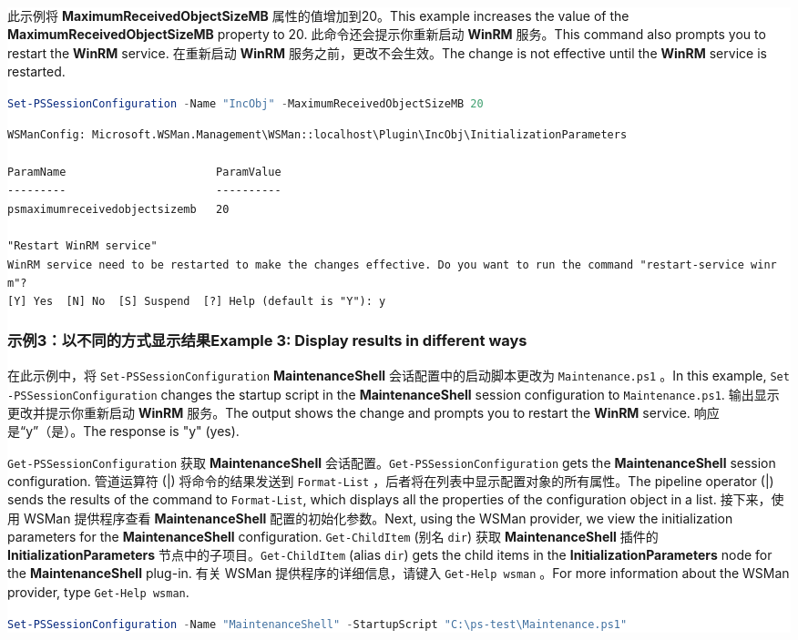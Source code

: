 <span data-ttu-id="8a15f-135">此示例将 **MaximumReceivedObjectSizeMB** 属性的值增加到20。</span><span class="sxs-lookup"><span data-stu-id="8a15f-135">This example increases the value of the **MaximumReceivedObjectSizeMB** property to 20.</span></span> <span data-ttu-id="8a15f-136">此命令还会提示你重新启动 **WinRM** 服务。</span><span class="sxs-lookup"><span data-stu-id="8a15f-136">This command also prompts you to restart the **WinRM** service.</span></span> <span data-ttu-id="8a15f-137">在重新启动 **WinRM** 服务之前，更改不会生效。</span><span class="sxs-lookup"><span data-stu-id="8a15f-137">The change is not effective until the **WinRM** service is restarted.</span></span>

```powershell
Set-PSSessionConfiguration -Name "IncObj" -MaximumReceivedObjectSizeMB 20
```

```Output
WSManConfig: Microsoft.WSMan.Management\WSMan::localhost\Plugin\IncObj\InitializationParameters

ParamName                       ParamValue
---------                       ----------
psmaximumreceivedobjectsizemb   20

"Restart WinRM service"
WinRM service need to be restarted to make the changes effective. Do you want to run the command "restart-service winrm"?
[Y] Yes  [N] No  [S] Suspend  [?] Help (default is "Y"): y
```

### <span data-ttu-id="8a15f-138">示例3：以不同的方式显示结果</span><span class="sxs-lookup"><span data-stu-id="8a15f-138">Example 3: Display results in different ways</span></span>

<span data-ttu-id="8a15f-139">在此示例中，将 `Set-PSSessionConfiguration` **MaintenanceShell** 会话配置中的启动脚本更改为 `Maintenance.ps1` 。</span><span class="sxs-lookup"><span data-stu-id="8a15f-139">In this example, `Set-PSSessionConfiguration` changes the startup script in the **MaintenanceShell** session configuration to `Maintenance.ps1`.</span></span> <span data-ttu-id="8a15f-140">输出显示更改并提示你重新启动 **WinRM** 服务。</span><span class="sxs-lookup"><span data-stu-id="8a15f-140">The output shows the change and prompts you to restart the **WinRM** service.</span></span> <span data-ttu-id="8a15f-141">响应是“y”（是）。</span><span class="sxs-lookup"><span data-stu-id="8a15f-141">The response is "y" (yes).</span></span>

<span data-ttu-id="8a15f-142">`Get-PSSessionConfiguration` 获取 **MaintenanceShell** 会话配置。</span><span class="sxs-lookup"><span data-stu-id="8a15f-142">`Get-PSSessionConfiguration` gets the **MaintenanceShell** session configuration.</span></span> <span data-ttu-id="8a15f-143">管道运算符 (|) 将命令的结果发送到 `Format-List` ，后者将在列表中显示配置对象的所有属性。</span><span class="sxs-lookup"><span data-stu-id="8a15f-143">The pipeline operator (|) sends the results of the command to `Format-List`, which displays all the properties of the configuration object in a list.</span></span> <span data-ttu-id="8a15f-144">接下来，使用 WSMan 提供程序查看 **MaintenanceShell** 配置的初始化参数。</span><span class="sxs-lookup"><span data-stu-id="8a15f-144">Next, using the WSMan provider, we view the initialization parameters for the **MaintenanceShell** configuration.</span></span> <span data-ttu-id="8a15f-145">`Get-ChildItem` (别名 `dir`) 获取 **MaintenanceShell** 插件的 **InitializationParameters** 节点中的子项目。</span><span class="sxs-lookup"><span data-stu-id="8a15f-145">`Get-ChildItem` (alias `dir`) gets the child items in the **InitializationParameters** node for the **MaintenanceShell** plug-in.</span></span> <span data-ttu-id="8a15f-146">有关 WSMan 提供程序的详细信息，请键入 `Get-Help wsman` 。</span><span class="sxs-lookup"><span data-stu-id="8a15f-146">For more information about the WSMan provider, type `Get-Help wsman`.</span></span>

```powershell
Set-PSSessionConfiguration -Name "MaintenanceShell" -StartupScript "C:\ps-test\Maintenance.ps1"
```

